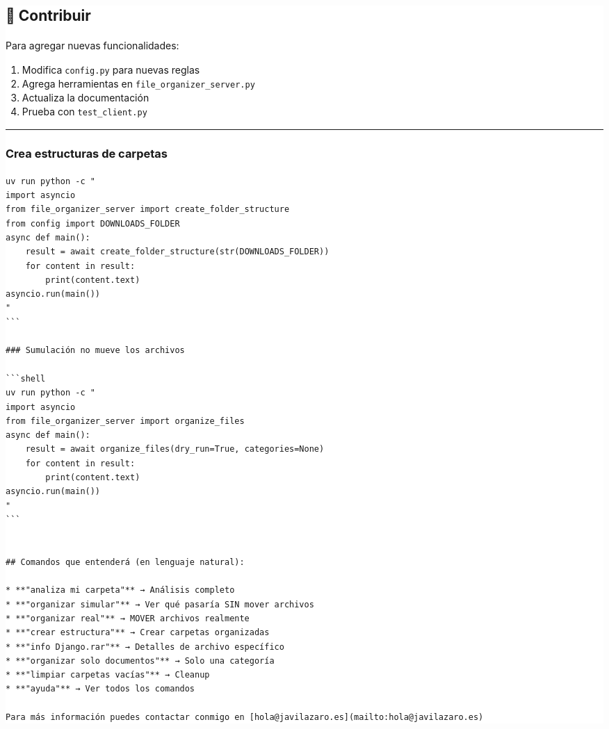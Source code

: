 ## 🤝 Contribuir

Para agregar nuevas funcionalidades:
1. Modifica `config.py` para nuevas reglas
2. Agrega herramientas en `file_organizer_server.py`
3. Actualiza la documentación
4. Prueba con `test_client.py`

---

### Crea estructuras de carpetas
````shell
uv run python -c "
import asyncio
from file_organizer_server import create_folder_structure
from config import DOWNLOADS_FOLDER
async def main():
    result = await create_folder_structure(str(DOWNLOADS_FOLDER))
    for content in result:
        print(content.text)
asyncio.run(main())
"
```

### Sumulación no mueve los archivos

```shell
uv run python -c "
import asyncio
from file_organizer_server import organize_files
async def main():
    result = await organize_files(dry_run=True, categories=None)
    for content in result:
        print(content.text)
asyncio.run(main())
"
```


## Comandos que entenderá (en lenguaje natural):

* **"analiza mi carpeta"** → Análisis completo
* **"organizar simular"** → Ver qué pasaría SIN mover archivos
* **"organizar real"** → MOVER archivos realmente
* **"crear estructura"** → Crear carpetas organizadas
* **"info Django.rar"** → Detalles de archivo específico
* **"organizar solo documentos"** → Solo una categoría
* **"limpiar carpetas vacías"** → Cleanup
* **"ayuda"** → Ver todos los comandos

Para más información puedes contactar conmigo en [hola@javilazaro.es](mailto:hola@javilazaro.es)